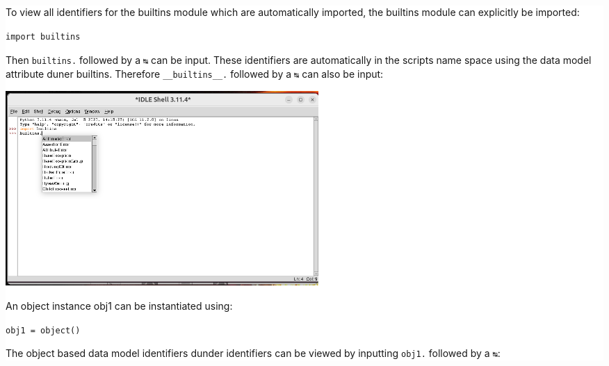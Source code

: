 To view all identifiers for the builtins module which are automatically imported, the builtins module can explicitly be imported:

```
import builtins
```

Then ```builtins.``` followed by a ```↹``` can be input. These identifiers are automatically in the scripts name space using the data model attribute duner builtins. Therefore ```__builtins__.``` followed by a ```↹``` can also be input:

<img src='images_idle/img_006.png' alt='img_006' width='450'/>

An object instance obj1 can be instantiated using:

```
obj1 = object()
```

The object based data model identifiers dunder identifiers can be viewed by inputting ```obj1.``` followed by a ```↹```:
